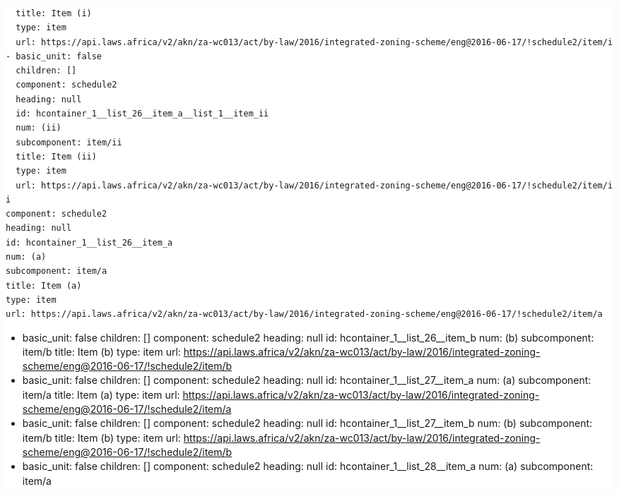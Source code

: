       title: Item (i)
      type: item
      url: https://api.laws.africa/v2/akn/za-wc013/act/by-law/2016/integrated-zoning-scheme/eng@2016-06-17/!schedule2/item/i
    - basic_unit: false
      children: []
      component: schedule2
      heading: null
      id: hcontainer_1__list_26__item_a__list_1__item_ii
      num: (ii)
      subcomponent: item/ii
      title: Item (ii)
      type: item
      url: https://api.laws.africa/v2/akn/za-wc013/act/by-law/2016/integrated-zoning-scheme/eng@2016-06-17/!schedule2/item/ii
    component: schedule2
    heading: null
    id: hcontainer_1__list_26__item_a
    num: (a)
    subcomponent: item/a
    title: Item (a)
    type: item
    url: https://api.laws.africa/v2/akn/za-wc013/act/by-law/2016/integrated-zoning-scheme/eng@2016-06-17/!schedule2/item/a
  - basic_unit: false
    children: []
    component: schedule2
    heading: null
    id: hcontainer_1__list_26__item_b
    num: (b)
    subcomponent: item/b
    title: Item (b)
    type: item
    url: https://api.laws.africa/v2/akn/za-wc013/act/by-law/2016/integrated-zoning-scheme/eng@2016-06-17/!schedule2/item/b
  - basic_unit: false
    children: []
    component: schedule2
    heading: null
    id: hcontainer_1__list_27__item_a
    num: (a)
    subcomponent: item/a
    title: Item (a)
    type: item
    url: https://api.laws.africa/v2/akn/za-wc013/act/by-law/2016/integrated-zoning-scheme/eng@2016-06-17/!schedule2/item/a
  - basic_unit: false
    children: []
    component: schedule2
    heading: null
    id: hcontainer_1__list_27__item_b
    num: (b)
    subcomponent: item/b
    title: Item (b)
    type: item
    url: https://api.laws.africa/v2/akn/za-wc013/act/by-law/2016/integrated-zoning-scheme/eng@2016-06-17/!schedule2/item/b
  - basic_unit: false
    children: []
    component: schedule2
    heading: null
    id: hcontainer_1__list_28__item_a
    num: (a)
    subcomponent: item/a